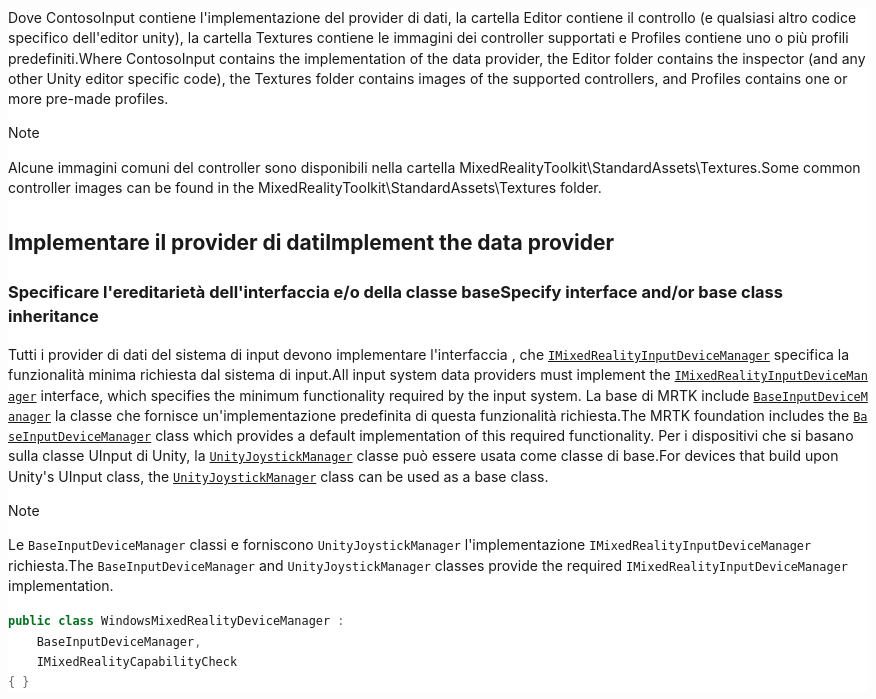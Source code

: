 <span data-ttu-id="f7d1a-123">Dove ContosoInput contiene l'implementazione del provider di dati, la cartella Editor contiene il controllo (e qualsiasi altro codice specifico dell'editor unity), la cartella Textures contiene le immagini dei controller supportati e Profiles contiene uno o più profili predefiniti.</span><span class="sxs-lookup"><span data-stu-id="f7d1a-123">Where ContosoInput contains the implementation of the data provider, the Editor folder contains the inspector (and any other Unity editor specific code), the Textures folder contains images of the supported controllers, and Profiles contains one or more pre-made profiles.</span></span>

> [!Note]
> <span data-ttu-id="f7d1a-124">Alcune immagini comuni del controller sono disponibili nella cartella MixedRealityToolkit\StandardAssets\Textures.</span><span class="sxs-lookup"><span data-stu-id="f7d1a-124">Some common controller images can be found in the MixedRealityToolkit\StandardAssets\Textures folder.</span></span>

## <a name="implement-the-data-provider"></a><span data-ttu-id="f7d1a-125">Implementare il provider di dati</span><span class="sxs-lookup"><span data-stu-id="f7d1a-125">Implement the data provider</span></span>

### <a name="specify-interface-andor-base-class-inheritance"></a><span data-ttu-id="f7d1a-126">Specificare l'ereditarietà dell'interfaccia e/o della classe base</span><span class="sxs-lookup"><span data-stu-id="f7d1a-126">Specify interface and/or base class inheritance</span></span>

<span data-ttu-id="f7d1a-127">Tutti i provider di dati del sistema di input devono implementare l'interfaccia , che [`IMixedRealityInputDeviceManager`](xref:Microsoft.MixedReality.Toolkit.Input.IMixedRealityInputDeviceManager) specifica la funzionalità minima richiesta dal sistema di input.</span><span class="sxs-lookup"><span data-stu-id="f7d1a-127">All input system data providers must implement the [`IMixedRealityInputDeviceManager`](xref:Microsoft.MixedReality.Toolkit.Input.IMixedRealityInputDeviceManager) interface, which specifies the minimum functionality required by the input system.</span></span> <span data-ttu-id="f7d1a-128">La base di MRTK include [`BaseInputDeviceManager`](xref:Microsoft.MixedReality.Toolkit.Input.BaseInputDeviceManager) la classe che fornisce un'implementazione predefinita di questa funzionalità richiesta.</span><span class="sxs-lookup"><span data-stu-id="f7d1a-128">The MRTK foundation includes the [`BaseInputDeviceManager`](xref:Microsoft.MixedReality.Toolkit.Input.BaseInputDeviceManager) class which provides a default implementation of this required functionality.</span></span> <span data-ttu-id="f7d1a-129">Per i dispositivi che si basano sulla classe UInput di Unity, la [`UnityJoystickManager`](xref:Microsoft.MixedReality.Toolkit.Input.UnityInput.UnityJoystickManager) classe può essere usata come classe di base.</span><span class="sxs-lookup"><span data-stu-id="f7d1a-129">For devices that build upon Unity's UInput class, the [`UnityJoystickManager`](xref:Microsoft.MixedReality.Toolkit.Input.UnityInput.UnityJoystickManager) class can be used as a base class.</span></span>

> [!Note]
> <span data-ttu-id="f7d1a-130">Le `BaseInputDeviceManager` classi e forniscono `UnityJoystickManager` l'implementazione `IMixedRealityInputDeviceManager` richiesta.</span><span class="sxs-lookup"><span data-stu-id="f7d1a-130">The `BaseInputDeviceManager` and `UnityJoystickManager` classes provide the required `IMixedRealityInputDeviceManager` implementation.</span></span>

```c#
public class WindowsMixedRealityDeviceManager :
    BaseInputDeviceManager,
    IMixedRealityCapabilityCheck
{ }
```
